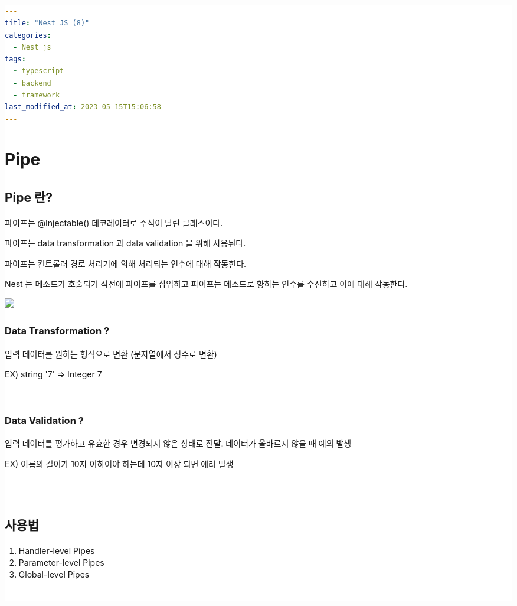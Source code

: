 ```yaml
---
title: "Nest JS (8)"
categories:
  - Nest js
tags:
  - typescript
  - backend
  - framework
last_modified_at: 2023-05-15T15:06:58
---
```


# Pipe

## Pipe 란?

파이프는 @Injectable() 데코레이터로 주석이 달린 클래스이다.

파이프는 data transformation 과 data validation 을 위해 사용된다.

파이프는 컨트롤러 경로 처리기에 의해 처리되는 인수에 대해 작동한다.

Nest 는 메소드가 호출되기 직전에 파이프를 삽입하고 파이프는 메소드로 향하는 인수를 수신하고 이에 대해 작동한다.

<img src="https://github.com/JaeHwan-s-WebServeClass/webserver-nginx/assets/85930183/711411f8-3d21-4e00-aed8-6f01e7d0a3bf" width="70%">

<br>

### Data Transformation ?

입력 데이터를 원하는 형식으로 변환 (문자열에서 정수로 변환)

EX) string '7' => Integer 7

<br>

### Data Validation ?

입력 데이터를 평가하고 유효한 경우 변경되지 않은 상태로 전달. 데이터가 올바르지 않을 때 예외 발생

EX) 이름의 길이가 10자 이하여야 하는데 10자 이상 되면 에러 발생

<br>

---

## 사용법

1. Handler-level Pipes
2. Parameter-level Pipes
3. Global-level Pipes

<br>
